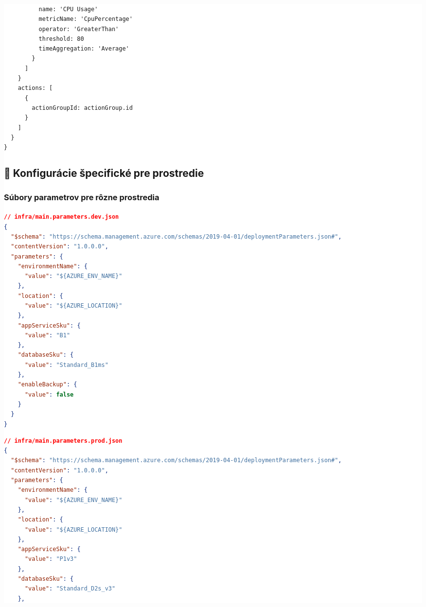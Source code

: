 ```bicep
          name: 'CPU Usage'
          metricName: 'CpuPercentage'
          operator: 'GreaterThan'
          threshold: 80
          timeAggregation: 'Average'
        }
      ]
    }
    actions: [
      {
        actionGroupId: actionGroup.id
      }
    ]
  }
}
```

## 🔧 Konfigurácie špecifické pre prostredie

### Súbory parametrov pre rôzne prostredia
```json
// infra/main.parameters.dev.json
{
  "$schema": "https://schema.management.azure.com/schemas/2019-04-01/deploymentParameters.json#",
  "contentVersion": "1.0.0.0",
  "parameters": {
    "environmentName": {
      "value": "${AZURE_ENV_NAME}"
    },
    "location": {
      "value": "${AZURE_LOCATION}"
    },
    "appServiceSku": {
      "value": "B1"
    },
    "databaseSku": {
      "value": "Standard_B1ms"
    },
    "enableBackup": {
      "value": false
    }
  }
}
```

```json
// infra/main.parameters.prod.json
{
  "$schema": "https://schema.management.azure.com/schemas/2019-04-01/deploymentParameters.json#",
  "contentVersion": "1.0.0.0",
  "parameters": {
    "environmentName": {
      "value": "${AZURE_ENV_NAME}"
    },
    "location": {
      "value": "${AZURE_LOCATION}"
    },
    "appServiceSku": {
      "value": "P1v3"
    },
    "databaseSku": {
      "value": "Standard_D2s_v3"
    },
```